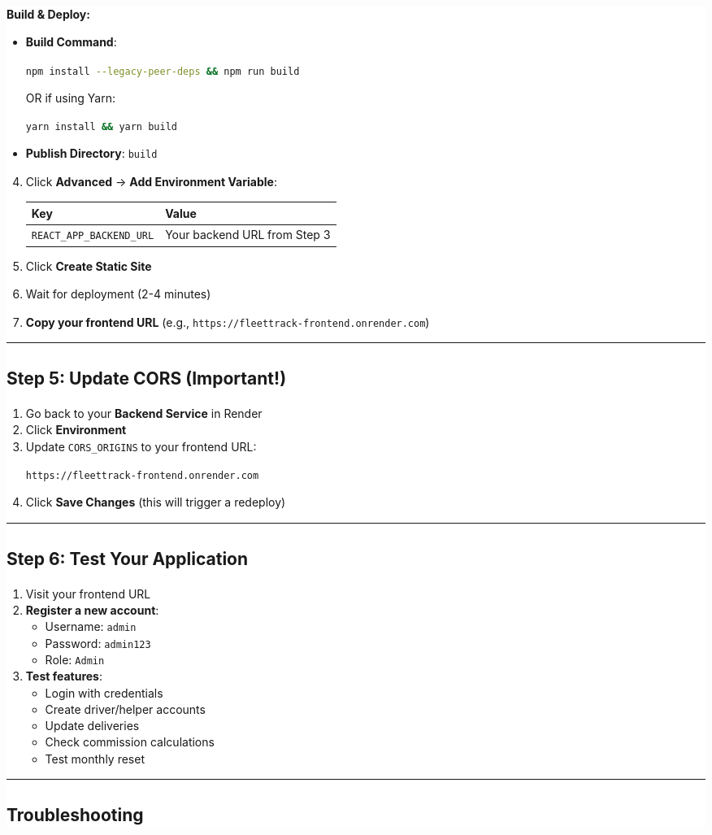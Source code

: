    **Build & Deploy:**
   - **Build Command**: 
     ```bash
     npm install --legacy-peer-deps && npm run build
     ```
     OR if using Yarn:
     ```bash
     yarn install && yarn build
     ```
   - **Publish Directory**: `build`

4. Click **Advanced** → **Add Environment Variable**:

   | Key | Value |
   |-----|-------|
   | `REACT_APP_BACKEND_URL` | Your backend URL from Step 3 |

5. Click **Create Static Site**
6. Wait for deployment (2-4 minutes)
7. **Copy your frontend URL** (e.g., `https://fleettrack-frontend.onrender.com`)

---

## Step 5: Update CORS (Important!)

1. Go back to your **Backend Service** in Render
2. Click **Environment**
3. Update `CORS_ORIGINS` to your frontend URL:
   ```
   https://fleettrack-frontend.onrender.com
   ```
4. Click **Save Changes** (this will trigger a redeploy)

---

## Step 6: Test Your Application

1. Visit your frontend URL
2. **Register a new account**:
   - Username: `admin`
   - Password: `admin123`
   - Role: `Admin`
3. **Test features**:
   - Login with credentials
   - Create driver/helper accounts
   - Update deliveries
   - Check commission calculations
   - Test monthly reset

---

## Troubleshooting
